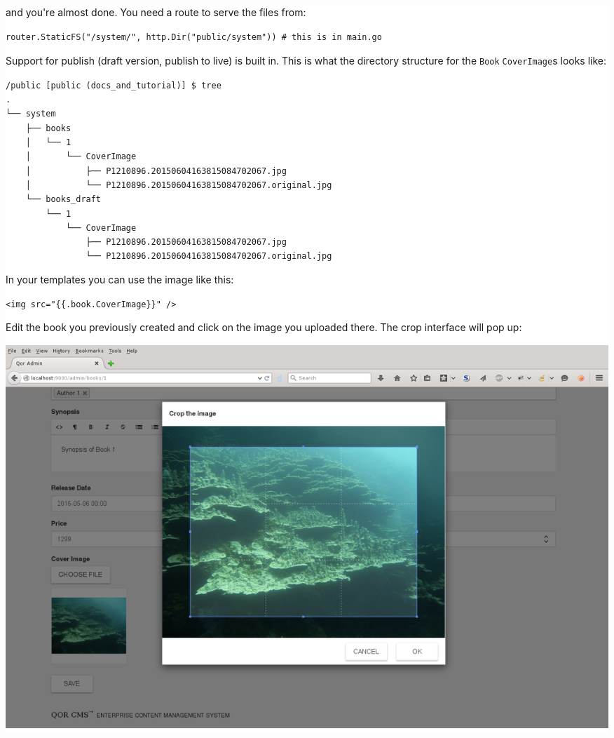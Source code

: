 and you're almost done. You need a route to serve the files from:

	router.StaticFS("/system/", http.Dir("public/system")) # this is in main.go

Support for publish (draft version, publish to live) is built in. This is what the directory structure for the `Book` `CoverImage`s looks like:

    /public [public (docs_and_tutorial)] $ tree
    .
    └── system
        ├── books
        │   └── 1
        │       └── CoverImage
        │           ├── P1210896.20150604163815084702067.jpg
        │           └── P1210896.20150604163815084702067.original.jpg
        └── books_draft
            └── 1
                └── CoverImage
                    ├── P1210896.20150604163815084702067.jpg
                    └── P1210896.20150604163815084702067.original.jpg

In your templates you can use the image like this:

    <img src="{{.book.CoverImage}}" />

Edit the book you previously created and click on the image you uploaded there. The crop interface will pop up:

![qor_media](https://raw.githubusercontent.com/qor/qor/docs_and_tutorial/example/tutorial/bookstore/screenshots/qor_media.png)

